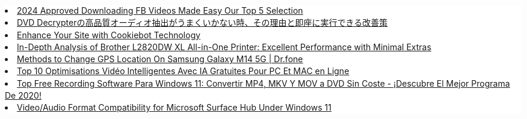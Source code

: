 <li><a href="https://facebook-video-content.techidaily.com/2024-approved-downloading-fb-videos-made-easy-our-top-5-selection/"><u>2024 Approved Downloading FB Videos Made Easy Our Top 5 Selection</u></a></li>
<li><a href="https://solve-lab.techidaily.com/1725288821966-dvd-decrypter/"><u>DVD Decrypterの高品質オーディオ抽出がうまくいかない時、その理由と即座に実行できる改善策</u></a></li>
<li><a href="https://discover-advanced.techidaily.com/enhance-your-site-with-cookiebot-technology/"><u>Enhance Your Site with Cookiebot Technology</u></a></li>
<li><a href="https://review-topics.techidaily.com/in-depth-analysis-of-brother-l2820dw-xl-all-in-one-printer-excellent-performance-with-minimal-extras/"><u>In-Depth Analysis of Brother L2820DW XL All-in-One Printer: Excellent Performance with Minimal Extras</u></a></li>
<li><a href="https://fake-location.techidaily.com/methods-to-change-gps-location-on-samsung-galaxy-m14-5g-drfone-by-drfone-virtual-android/"><u>Methods to Change GPS Location On Samsung Galaxy M14 5G | Dr.fone</u></a></li>
<li><a href="https://solve-lab.techidaily.com/top-10-optimisations-video-intelligentes-avec-ia-gratuites-pour-pc-et-mac-en-ligne/"><u>Top 10 Optimisations Vidéo Intelligentes Avec IA Gratuites Pour PC Et MAC en Ligne</u></a></li>
<li><a href="https://solve-lab.techidaily.com/top-free-recording-software-para-windows-11-convertir-mp4-mkv-y-mov-a-dvd-sin-coste-descubre-el-mejor-programa-de-2020/"><u>Top Free Recording Software Para Windows 11: Convertir MP4, MKV Y MOV a DVD Sin Coste - ¡Descubre El Mejor Programa De 2020!</u></a></li>
<li><a href="https://solve-lab.techidaily.com/videoaudio-format-compatibility-for-microsoft-surface-hub-under-windows-11/"><u>Video/Audio Format Compatibility for Microsoft Surface Hub Under Windows 11</u></a></li>
</ul></div>

